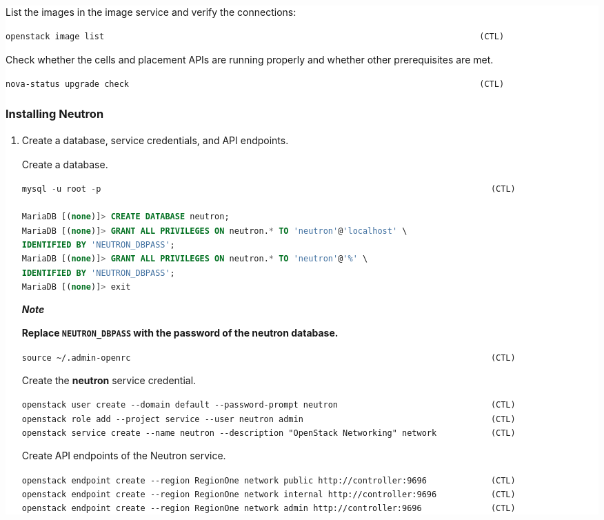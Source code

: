    List the images in the image service and verify the connections:
   
   ```shell
   openstack image list                                                                            (CTL)
   ```
   
   Check whether the cells and placement APIs are running properly and whether other prerequisites are met.
   
   ```shell
   nova-status upgrade check                                                                       (CTL)
   ```

### Installing Neutron

1. Create a database, service credentials, and API endpoints.
   
   Create a database.
   
   ```sql
   mysql -u root -p                                                                               (CTL)
   
   MariaDB [(none)]> CREATE DATABASE neutron;
   MariaDB [(none)]> GRANT ALL PRIVILEGES ON neutron.* TO 'neutron'@'localhost' \
   IDENTIFIED BY 'NEUTRON_DBPASS';
   MariaDB [(none)]> GRANT ALL PRIVILEGES ON neutron.* TO 'neutron'@'%' \
   IDENTIFIED BY 'NEUTRON_DBPASS';
   MariaDB [(none)]> exit
   ```
   
   ***Note***
   
   **Replace `NEUTRON_DBPASS` with the password of the neutron database.**
   
   ```shell
   source ~/.admin-openrc                                                                         (CTL)
   ```
   
   Create the **neutron** service credential.
   
   ```shell
   openstack user create --domain default --password-prompt neutron                               (CTL)
   openstack role add --project service --user neutron admin                                      (CTL)
   openstack service create --name neutron --description "OpenStack Networking" network           (CTL)
   ```
   
   Create API endpoints of the Neutron service.
   
   ```shell
   openstack endpoint create --region RegionOne network public http://controller:9696             (CTL)
   openstack endpoint create --region RegionOne network internal http://controller:9696           (CTL)
   openstack endpoint create --region RegionOne network admin http://controller:9696              (CTL)
   ```
